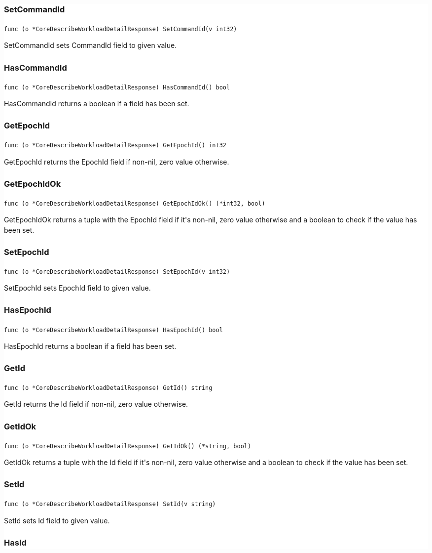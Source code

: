 ### SetCommandId

`func (o *CoreDescribeWorkloadDetailResponse) SetCommandId(v int32)`

SetCommandId sets CommandId field to given value.

### HasCommandId

`func (o *CoreDescribeWorkloadDetailResponse) HasCommandId() bool`

HasCommandId returns a boolean if a field has been set.

### GetEpochId

`func (o *CoreDescribeWorkloadDetailResponse) GetEpochId() int32`

GetEpochId returns the EpochId field if non-nil, zero value otherwise.

### GetEpochIdOk

`func (o *CoreDescribeWorkloadDetailResponse) GetEpochIdOk() (*int32, bool)`

GetEpochIdOk returns a tuple with the EpochId field if it's non-nil, zero value otherwise
and a boolean to check if the value has been set.

### SetEpochId

`func (o *CoreDescribeWorkloadDetailResponse) SetEpochId(v int32)`

SetEpochId sets EpochId field to given value.

### HasEpochId

`func (o *CoreDescribeWorkloadDetailResponse) HasEpochId() bool`

HasEpochId returns a boolean if a field has been set.

### GetId

`func (o *CoreDescribeWorkloadDetailResponse) GetId() string`

GetId returns the Id field if non-nil, zero value otherwise.

### GetIdOk

`func (o *CoreDescribeWorkloadDetailResponse) GetIdOk() (*string, bool)`

GetIdOk returns a tuple with the Id field if it's non-nil, zero value otherwise
and a boolean to check if the value has been set.

### SetId

`func (o *CoreDescribeWorkloadDetailResponse) SetId(v string)`

SetId sets Id field to given value.

### HasId
